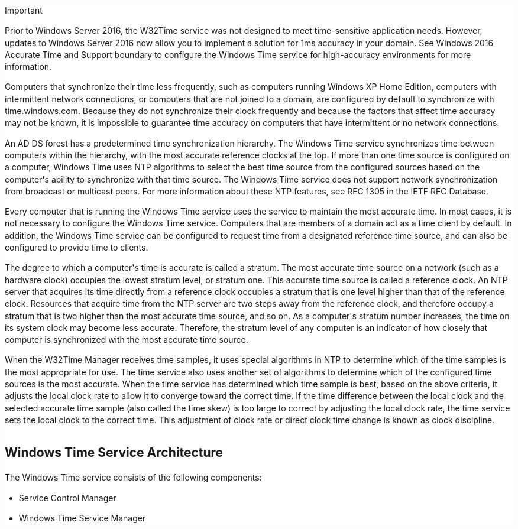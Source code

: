 > [!IMPORTANT]  
> Prior to Windows Server 2016, the W32Time service was not designed to meet time-sensitive application needs.  However, updates to Windows Server 2016 now allow you to implement a solution for 1ms accuracy in your domain.  See [Windows 2016 Accurate Time](Windows-2016-Accurate-Time.md) and  [Support boundary to configure the Windows Time service for high-accuracy environments](http://go.microsoft.com/fwlink/?LinkID=179459) for more information.  
  
Computers that synchronize their time less frequently, such as computers running Windows XP Home Edition, computers with intermittent network connections, or computers that are not joined to a domain, are configured by default to synchronize with time.windows.com. Because they do not synchronize their clock frequently and because the factors that affect time accuracy may not be known, it is impossible to guarantee time accuracy on computers that have intermittent or no network connections.  
  
An AD DS forest has a predetermined time synchronization hierarchy. The Windows Time service synchronizes time between computers within the hierarchy, with the most accurate reference clocks at the top. If more than one time source is configured on a computer, Windows Time uses NTP algorithms to select the best time source from the configured sources based on the computer's ability to synchronize with that time source. The Windows Time service does not support network synchronization from broadcast or multicast peers. For more information about these NTP features, see RFC 1305 in the IETF RFC Database.  
  
Every computer that is running the Windows Time service uses the service to maintain the most accurate time. In most cases, it is not necessary to configure the Windows Time service. Computers that are members of a domain act as a time client by default. In addition, the Windows Time service can be configured to request time from a designated reference time source, and can also be configured to provide time to clients.  
  
The degree to which a computer's time is accurate is called a stratum. The most accurate time source on a network (such as a hardware clock) occupies the lowest stratum level, or stratum one. This accurate time source is called a reference clock. An NTP server that acquires its time directly from a reference clock occupies a stratum that is one level higher than that of the reference clock. Resources that acquire time from the NTP server are two steps away from the reference clock, and therefore occupy a stratum that is two higher than the most accurate time source, and so on. As a computer's stratum number increases, the time on its system clock may become less accurate. Therefore, the stratum level of any computer is an indicator of how closely that computer is synchronized with the most accurate time source.  
  
When the W32Time Manager receives time samples, it uses special algorithms in NTP to determine which of the time samples is the most appropriate for use. The time service also uses another set of algorithms to determine which of the configured time sources is the most accurate. When the time service has determined which time sample is best, based on the above criteria, it adjusts the local clock rate to allow it to converge toward the correct time. If the time difference between the local clock and the selected accurate time sample (also called the time skew) is too large to correct by adjusting the local clock rate, the time service sets the local clock to the correct time. This adjustment of clock rate or direct clock time change is known as clock discipline.  
  
## <a name="w2k3tr_times_how_rrfo"></a>Windows Time Service Architecture  
The Windows Time service consists of the following components:  
  
-   Service Control Manager  
  
-   Windows Time Service Manager  
  